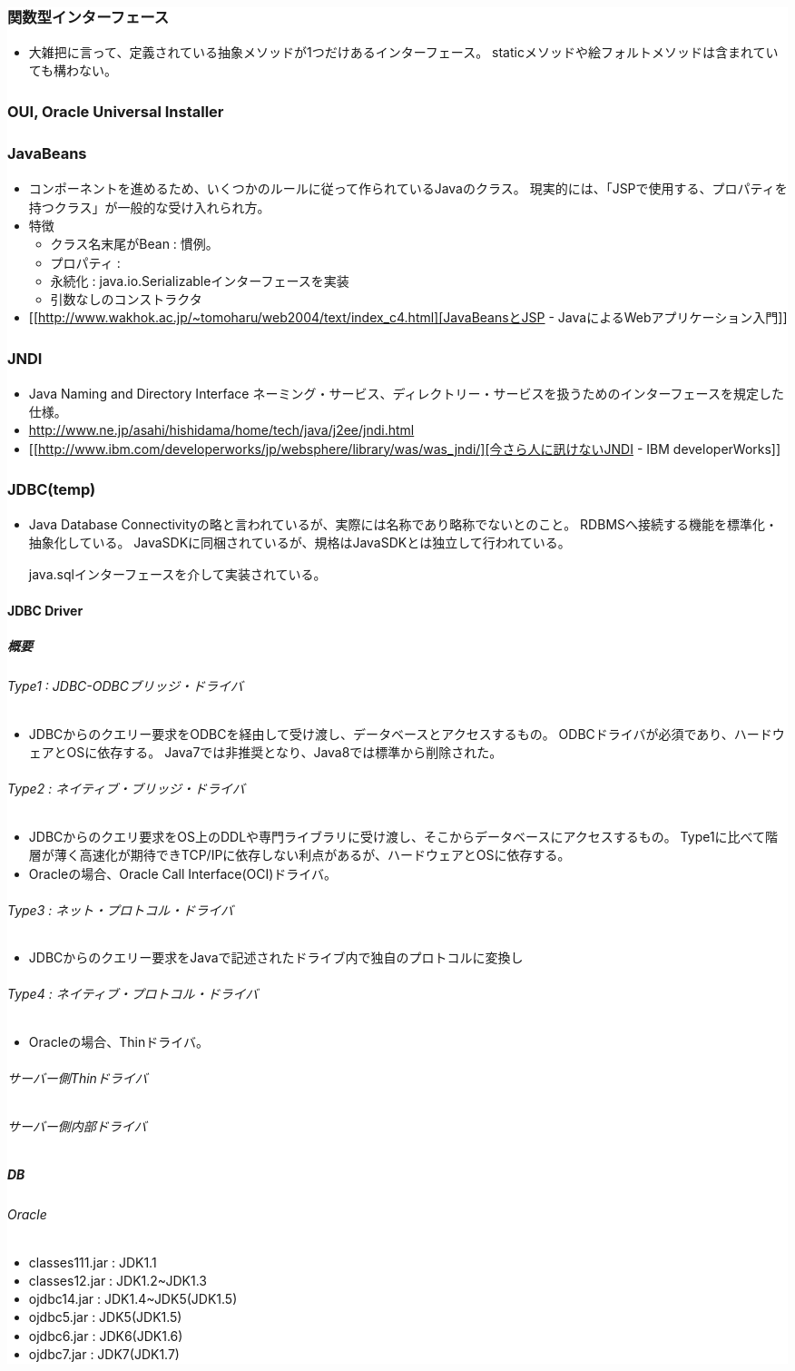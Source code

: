 ### 関数型インターフェース
- 大雑把に言って、定義されている抽象メソッドが1つだけあるインターフェース。
  staticメソッドや絵フォルトメソッドは含まれていても構わない。
### OUI, Oracle Universal Installer
### JavaBeans
- コンポーネントを進めるため、いくつかのルールに従って作られているJavaのクラス。
  現実的には、「JSPで使用する、プロパティを持つクラス」が一般的な受け入れられ方。
- 特徴
  - クラス名末尾がBean : 慣例。
  - プロパティ : 
  - 永続化 : java.io.Serializableインターフェースを実装
  - 引数なしのコンストラクタ
- [[http://www.wakhok.ac.jp/~tomoharu/web2004/text/index_c4.html][JavaBeansとJSP - JavaによるWebアプリケーション入門]]
### JNDI
- Java Naming and Directory Interface
  ネーミング・サービス、ディレクトリー・サービスを扱うためのインターフェースを規定した仕様。
- http://www.ne.jp/asahi/hishidama/home/tech/java/j2ee/jndi.html
- [[http://www.ibm.com/developerworks/jp/websphere/library/was/was_jndi/][今さら人に訊けないJNDI - IBM developerWorks]]
### JDBC(temp)
- 
  Java Database Connectivityの略と言われているが、実際には名称であり略称でないとのこと。
  RDBMSへ接続する機能を標準化・抽象化している。
  JavaSDKに同梱されているが、規格はJavaSDKとは独立して行われている。

  java.sqlインターフェースを介して実装されている。

#### JDBC Driver
##### 概要
###### Type1 : JDBC-ODBCブリッジ・ドライバ
- 
  JDBCからのクエリー要求をODBCを経由して受け渡し、データベースとアクセスするもの。
  ODBCドライバが必須であり、ハードウェアとOSに依存する。
  Java7では非推奨となり、Java8では標準から削除された。

###### Type2 : ネイティブ・ブリッジ・ドライバ
- 
  JDBCからのクエリ要求をOS上のDDLや専門ライブラリに受け渡し、そこからデータベースにアクセスするもの。
  Type1に比べて階層が薄く高速化が期待できTCP/IPに依存しない利点があるが、ハードウェアとOSに依存する。
- 
  Oracleの場合、Oracle Call Interface(OCI)ドライバ。
  
###### Type3 : ネット・プロトコル・ドライバ
- 
  JDBCからのクエリー要求をJavaで記述されたドライブ内で独自のプロトコルに変換し

###### Type4 : ネイティブ・プロトコル・ドライバ
- 
  Oracleの場合、Thinドライバ。
###### サーバー側Thinドライバ
###### サーバー側内部ドライバ
##### DB
###### Oracle
- classes111.jar : JDK1.1
- classes12.jar : JDK1.2~JDK1.3
- ojdbc14.jar : JDK1.4~JDK5(JDK1.5)
- ojdbc5.jar : JDK5(JDK1.5)
- ojdbc6.jar : JDK6(JDK1.6)
- ojdbc7.jar : JDK7(JDK1.7)